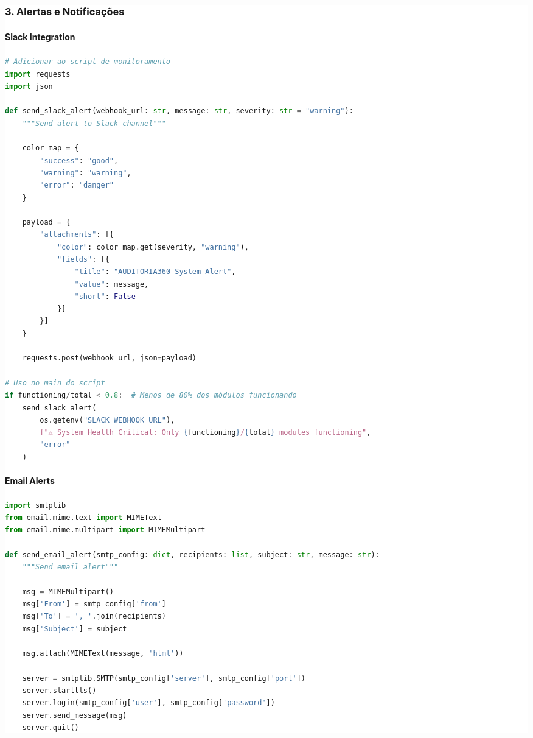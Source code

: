 ### 3. Alertas e Notificações

#### Slack Integration

```python
# Adicionar ao script de monitoramento
import requests
import json

def send_slack_alert(webhook_url: str, message: str, severity: str = "warning"):
    """Send alert to Slack channel"""
    
    color_map = {
        "success": "good",
        "warning": "warning", 
        "error": "danger"
    }
    
    payload = {
        "attachments": [{
            "color": color_map.get(severity, "warning"),
            "fields": [{
                "title": "AUDITORIA360 System Alert",
                "value": message,
                "short": False
            }]
        }]
    }
    
    requests.post(webhook_url, json=payload)

# Uso no main do script
if functioning/total < 0.8:  # Menos de 80% dos módulos funcionando
    send_slack_alert(
        os.getenv("SLACK_WEBHOOK_URL"),
        f"⚠️ System Health Critical: Only {functioning}/{total} modules functioning",
        "error"
    )
```

#### Email Alerts

```python
import smtplib
from email.mime.text import MIMEText
from email.mime.multipart import MIMEMultipart

def send_email_alert(smtp_config: dict, recipients: list, subject: str, message: str):
    """Send email alert"""
    
    msg = MIMEMultipart()
    msg['From'] = smtp_config['from']
    msg['To'] = ', '.join(recipients)
    msg['Subject'] = subject
    
    msg.attach(MIMEText(message, 'html'))
    
    server = smtplib.SMTP(smtp_config['server'], smtp_config['port'])
    server.starttls()
    server.login(smtp_config['user'], smtp_config['password'])
    server.send_message(msg)
    server.quit()
```
